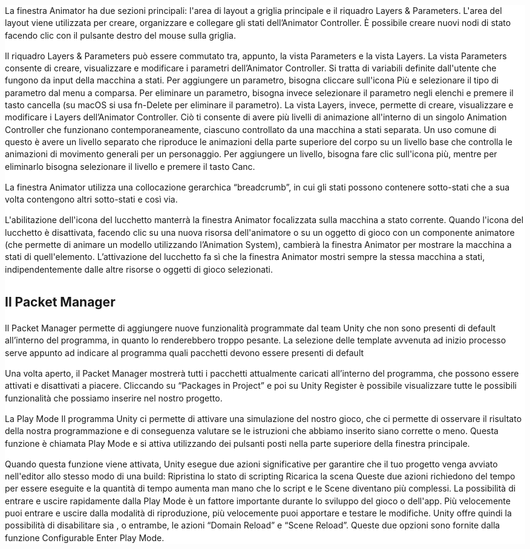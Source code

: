 La finestra Animator ha due sezioni principali: l'area di layout a griglia principale e il riquadro Layers & Parameters.
L'area del layout viene utilizzata per creare, organizzare e collegare gli stati dell’Animator Controller.
È possibile creare nuovi nodi di stato facendo clic con il pulsante destro del mouse sulla griglia.

Il riquadro Layers & Parameters può essere commutato tra, appunto, la vista Parameters e la vista Layers. La vista Parameters consente di creare, visualizzare e modificare i parametri dell’Animator Controller. Si tratta di variabili definite dall'utente che fungono da input della macchina a stati. Per aggiungere un parametro, bisogna cliccare sull'icona Più e selezionare il tipo di parametro dal menu a comparsa. Per eliminare un parametro, bisogna invece selezionare il parametro negli elenchi e premere il tasto cancella (su macOS si usa fn-Delete per eliminare il parametro).
La vista Layers, invece, permette di creare, visualizzare e modificare i Layers dell’Animator Controller. Ciò ti consente di avere più livelli di animazione all'interno di un singolo Animation Controller che funzionano contemporaneamente, ciascuno controllato da una macchina a stati separata. Un uso comune di questo è avere un livello separato che riproduce le animazioni della parte superiore del corpo su un livello base che controlla le animazioni di movimento generali per un personaggio.
Per aggiungere un livello, bisogna fare clic sull'icona più, mentre per eliminarlo bisogna selezionare il livello e premere il tasto Canc.

La finestra Animator utilizza una collocazione gerarchica “breadcrumb”, in cui gli stati possono contenere sotto-stati che a sua volta contengono altri sotto-stati e così via.
 
L'abilitazione dell'icona del lucchetto manterrà la finestra Animator focalizzata sulla macchina a stato corrente. Quando l'icona del lucchetto è disattivata, facendo clic su una nuova risorsa dell'animatore o su un oggetto di gioco con un componente animatore (che permette di animare un modello utilizzando l’Animation System), cambierà la finestra Animator per mostrare la macchina a stati di quell'elemento. L’attivazione del lucchetto fa sì che la finestra Animator mostri sempre la stessa macchina a stati, indipendentemente dalle altre risorse o oggetti di gioco selezionati.

## Il Packet Manager 
Il Packet Manager permette di aggiungere nuove funzionalità programmate dal team Unity che non sono presenti di default all’interno del programma, in quanto lo renderebbero troppo pesante. La selezione delle template avvenuta ad inizio processo serve appunto ad indicare al programma quali pacchetti devono essere presenti di default

Una volta aperto, il Packet Manager mostrerà tutti i pacchetti attualmente caricati all’interno del programma, che possono essere attivati e disattivati a piacere. Cliccando su “Packages in Project” e poi su Unity Register è possibile visualizzare tutte le possibili funzionalità che possiamo inserire nel nostro progetto. 

La Play Mode 
Il programma Unity ci permette di attivare una simulazione del nostro gioco, che ci permette di osservare il risultato della nostra programmazione e di conseguenza valutare se le istruzioni che abbiamo inserito siano corrette o meno. Questa funzione è chiamata Play Mode e si attiva utilizzando dei pulsanti posti nella parte superiore della finestra principale.

Quando questa funzione viene attivata, Unity esegue due azioni significative per garantire che il tuo progetto venga avviato nell'editor allo stesso modo di una build:
Ripristina lo stato di scripting
Ricarica la scena
Queste due azioni richiedono del tempo per essere eseguite e la quantità di tempo aumenta man mano che lo script e le Scene diventano più complessi. La possibilità di entrare e uscire rapidamente dalla Play Mode è un fattore importante durante lo sviluppo del gioco o dell'app. Più velocemente puoi entrare e uscire dalla modalità di riproduzione, più velocemente puoi apportare e testare le modifiche. Unity offre quindi la possibilità di disabilitare sia , o entrambe, le azioni “Domain Reload” e “Scene Reload”. Queste due opzioni sono fornite dalla funzione Configurable Enter Play Mode. 
